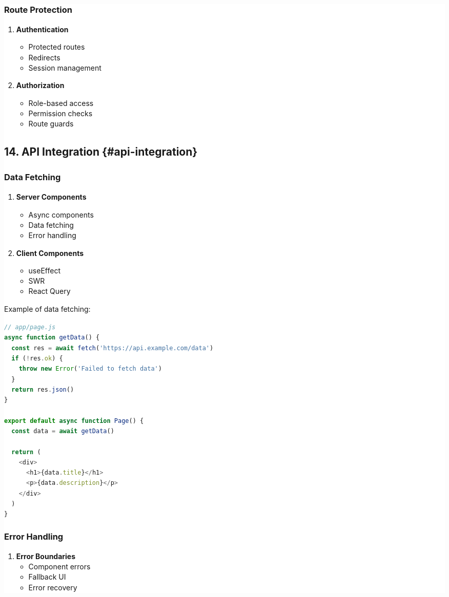 ### Route Protection

1. **Authentication**
   - Protected routes
   - Redirects
   - Session management

2. **Authorization**
   - Role-based access
   - Permission checks
   - Route guards

## 14. API Integration {#api-integration}

### Data Fetching

1. **Server Components**
   - Async components
   - Data fetching
   - Error handling

2. **Client Components**
   - useEffect
   - SWR
   - React Query

Example of data fetching:
```javascript
// app/page.js
async function getData() {
  const res = await fetch('https://api.example.com/data')
  if (!res.ok) {
    throw new Error('Failed to fetch data')
  }
  return res.json()
}

export default async function Page() {
  const data = await getData()
  
  return (
    <div>
      <h1>{data.title}</h1>
      <p>{data.description}</p>
    </div>
  )
}
```

### Error Handling

1. **Error Boundaries**
   - Component errors
   - Fallback UI
   - Error recovery
